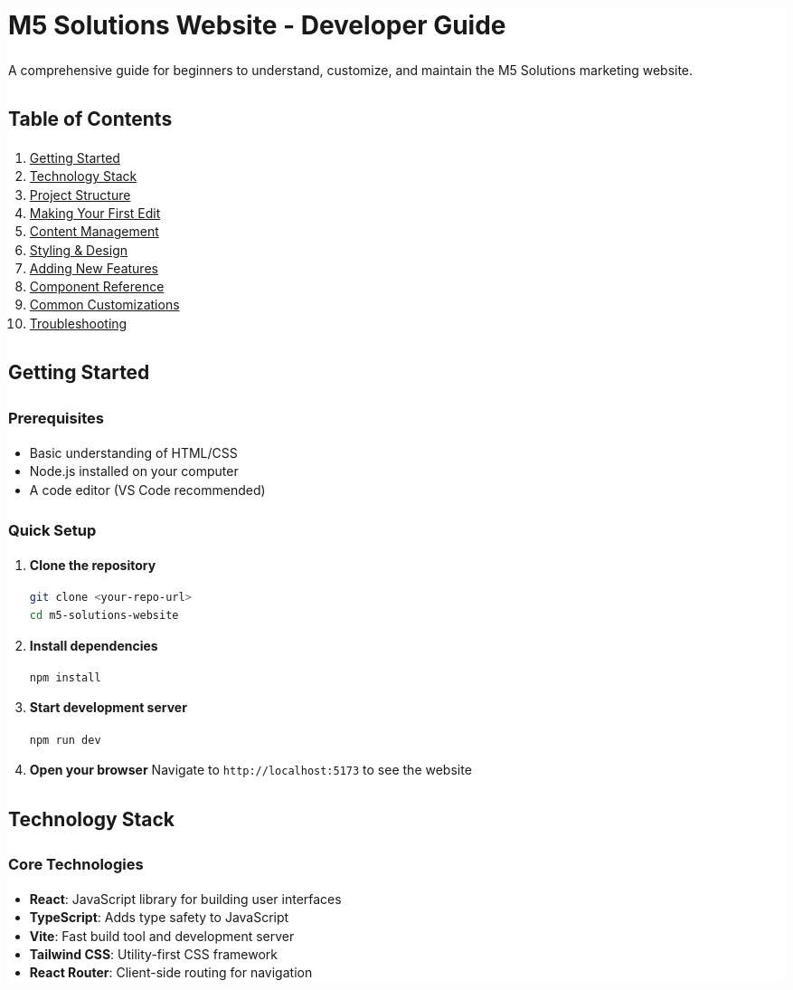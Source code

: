 # M5 Solutions Website - Developer Guide

A comprehensive guide for beginners to understand, customize, and maintain the M5 Solutions marketing website.

## Table of Contents
1. [Getting Started](#getting-started)
2. [Technology Stack](#technology-stack)
3. [Project Structure](#project-structure)
4. [Making Your First Edit](#making-your-first-edit)
5. [Content Management](#content-management)
6. [Styling & Design](#styling--design)
7. [Adding New Features](#adding-new-features)
8. [Component Reference](#component-reference)
9. [Common Customizations](#common-customizations)
10. [Troubleshooting](#troubleshooting)

## Getting Started

### Prerequisites
- Basic understanding of HTML/CSS
- Node.js installed on your computer
- A code editor (VS Code recommended)

### Quick Setup
1. **Clone the repository**
   ```bash
   git clone <your-repo-url>
   cd m5-solutions-website
   ```

2. **Install dependencies**
   ```bash
   npm install
   ```

3. **Start development server**
   ```bash
   npm run dev
   ```

4. **Open your browser**
   Navigate to `http://localhost:5173` to see the website

## Technology Stack

### Core Technologies
- **React**: JavaScript library for building user interfaces
- **TypeScript**: Adds type safety to JavaScript
- **Vite**: Fast build tool and development server
- **Tailwind CSS**: Utility-first CSS framework
- **React Router**: Client-side routing for navigation
